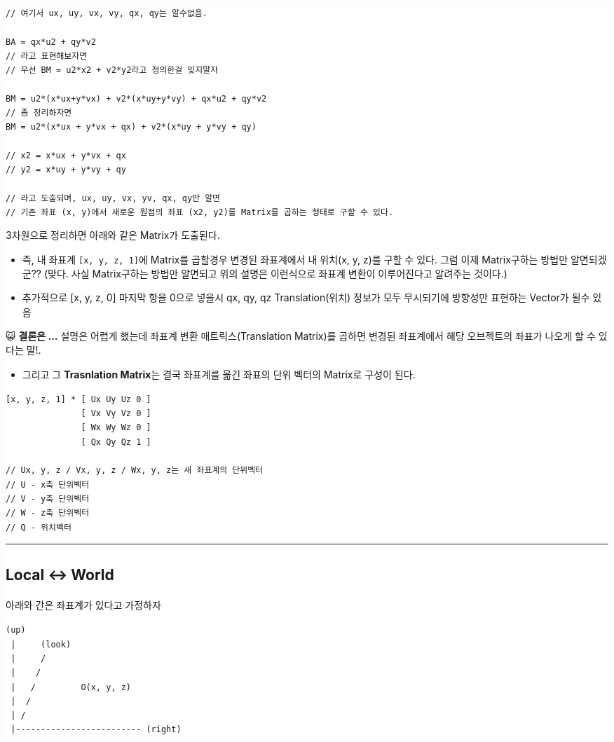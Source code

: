 ```
// 여기서 ux, uy, vx, vy, qx, qy는 알수없음.

BA = qx*u2 + qy*v2
// 라고 표현해보자면
// 우선 BM = u2*x2 + v2*y2라고 정의한걸 잊지말자

BM = u2*(x*ux+y*vx) + v2*(x*uy+y*vy) + qx*u2 + qy*v2
// 좀 정리하자면
BM = u2*(x*ux + y*vx + qx) + v2*(x*uy + y*vy + qy)

// x2 = x*ux + y*vx + qx
// y2 = x*uy + y*vy + qy

// 라고 도출되며, ux, uy, vx, yv, qx, qy만 알면
// 기존 좌표 (x, y)에서 새로운 원점의 좌표 (x2, y2)를 Matrix를 곱하는 형태로 구할 수 있다.
```

3차원으로 정리하면 아래와 같은 Matrix가 도출된다.

* 즉, 내 좌표계 `[x, y, z, 1]`에 Matrix를 곱할경우 변경된 좌표계에서 내 위치(x, y, z)를 구할 수 있다.
그럼 이제 Matrix구하는 방법만 알면되겠군?? (맞다. 사실 Matrix구하는 방법만 알면되고 위의 설명은 이런식으로 좌표계 변환이 이루어진다고 알려주는 것이다.)

* 추가적으로 [x, y, z, 0] 마지막 항을 0으로 넣을시 qx, qy, qz Translation(위치) 정보가 모두 무시되기에 방향성만 표현하는 Vector가 될수 있음

😺 **결론은 ...** 설명은 어렵게 했는데 좌표계 변환 매트릭스(Translation Matrix)를 곱하면 변경된 좌표계에서 해당 오브젝트의 좌표가 나오게 할 수 있다는 말!.

* 그리고 그 **Trasnlation Matrix**는 결국 좌표계를 옮긴 좌표의 단위 벡터의 Matrix로 구성이 된다.

```
[x, y, z, 1] * [ Ux Uy Uz 0 ]
               [ Vx Vy Vz 0 ]
               [ Wx Wy Wz 0 ]
               [ Qx Qy Qz 1 ]

// Ux, y, z / Vx, y, z / Wx, y, z는 새 좌표계의 단위벡터
// U - x축 단위벡터
// V - y축 단위벡터
// W - z축 단위벡터
// Q - 위치벡터
```

---

## Local <-> World

아래와 간은 좌표계가 있다고 가정하자

```
(up)
 |     (look)
 |     /
 |    /
 |   /         O(x, y, z)
 |  /
 | /
 |------------------------- (right)
```
